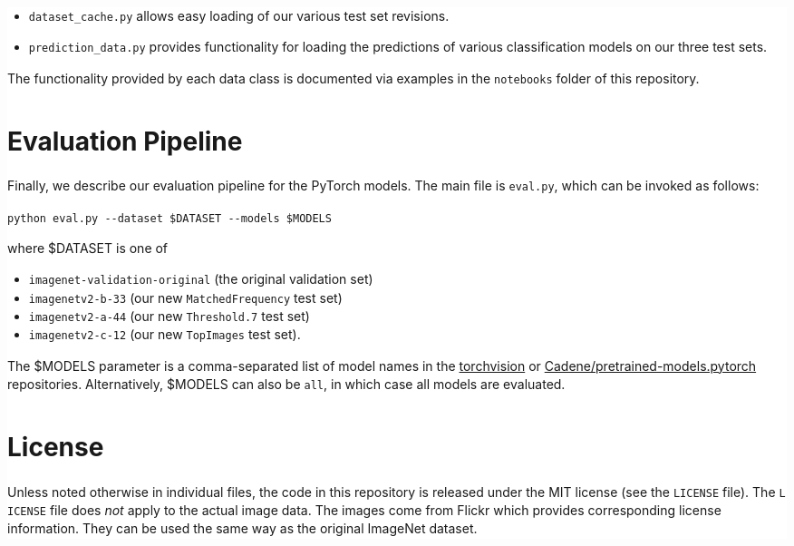 * `dataset_cache.py` allows easy loading of our various test set revisions.

* `prediction_data.py` provides functionality for loading the predictions of various classification models on our three test sets.

The functionality provided by each data class is documented via examples in the `notebooks` folder of this repository.

# Evaluation Pipeline
Finally, we describe our evaluation pipeline for the PyTorch models.
The main file is `eval.py`, which can be invoked as follows:

`python eval.py --dataset $DATASET --models $MODELS`

where $DATASET is one of
- `imagenet-validation-original` (the original validation set)
- `imagenetv2-b-33` (our new `MatchedFrequency` test set)
- `imagenetv2-a-44` (our new `Threshold.7` test set)
- `imagenetv2-c-12` (our new `TopImages` test set).

The $MODELS parameter is a comma-separated list of model names in the [torchvision](https://pytorch.org/docs/stable/torchvision/models.html) or [Cadene/pretrained-models.pytorch](https://github.com/Cadene/pretrained-models.pytorch) repositories.
Alternatively, $MODELS can also be `all`, in which case all models are evaluated.


# License

Unless noted otherwise in individual files, the code in this repository is released under the MIT license (see the `LICENSE` file).
The `LICENSE` file does *not* apply to the actual image data.
The images come from Flickr which provides corresponding license information.
They can be used the same way as the original ImageNet dataset.
